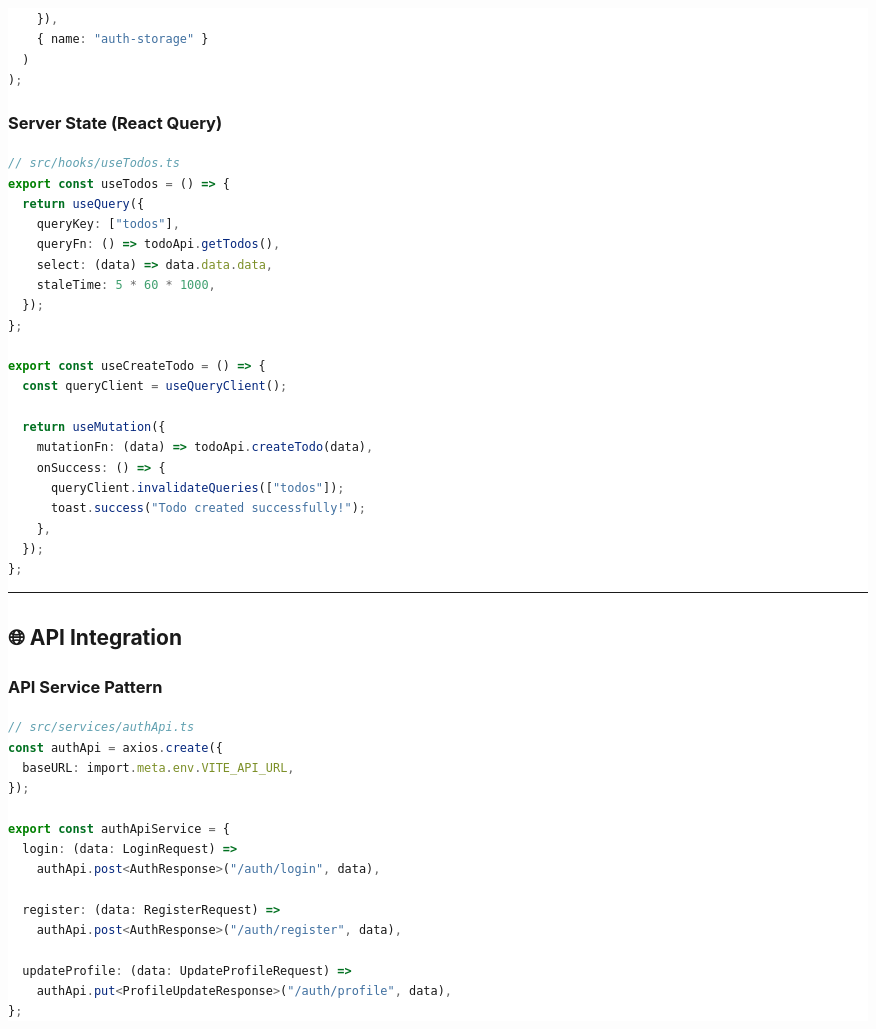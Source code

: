 ```typescript
    }),
    { name: "auth-storage" }
  )
);
```

### **Server State (React Query)**

```typescript
// src/hooks/useTodos.ts
export const useTodos = () => {
  return useQuery({
    queryKey: ["todos"],
    queryFn: () => todoApi.getTodos(),
    select: (data) => data.data.data,
    staleTime: 5 * 60 * 1000,
  });
};

export const useCreateTodo = () => {
  const queryClient = useQueryClient();

  return useMutation({
    mutationFn: (data) => todoApi.createTodo(data),
    onSuccess: () => {
      queryClient.invalidateQueries(["todos"]);
      toast.success("Todo created successfully!");
    },
  });
};
```

---

## 🌐 API Integration

### **API Service Pattern**

```typescript
// src/services/authApi.ts
const authApi = axios.create({
  baseURL: import.meta.env.VITE_API_URL,
});

export const authApiService = {
  login: (data: LoginRequest) =>
    authApi.post<AuthResponse>("/auth/login", data),

  register: (data: RegisterRequest) =>
    authApi.post<AuthResponse>("/auth/register", data),

  updateProfile: (data: UpdateProfileRequest) =>
    authApi.put<ProfileUpdateResponse>("/auth/profile", data),
};
```
